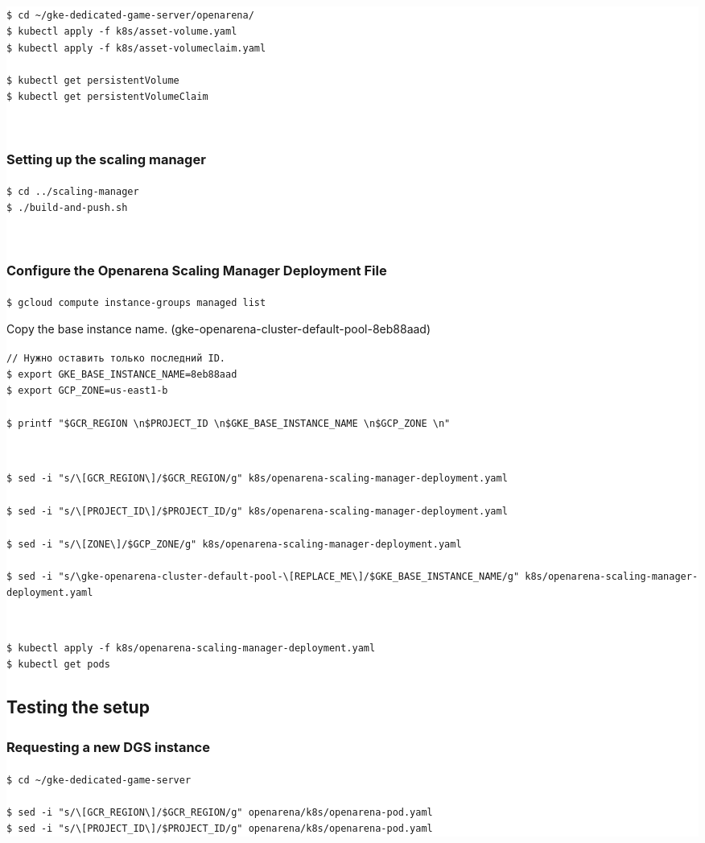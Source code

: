     $ cd ~/gke-dedicated-game-server/openarena/
    $ kubectl apply -f k8s/asset-volume.yaml
    $ kubectl apply -f k8s/asset-volumeclaim.yaml

    $ kubectl get persistentVolume
    $ kubectl get persistentVolumeClaim

<br/>

### Setting up the scaling manager

    $ cd ../scaling-manager
    $ ./build-and-push.sh

<br/>

### Configure the Openarena Scaling Manager Deployment File

    $ gcloud compute instance-groups managed list

Copy the base instance name. (gke-openarena-cluster-default-pool-8eb88aad) 






    // Нужно оставить только последний ID.
    $ export GKE_BASE_INSTANCE_NAME=8eb88aad
    $ export GCP_ZONE=us-east1-b

    $ printf "$GCR_REGION \n$PROJECT_ID \n$GKE_BASE_INSTANCE_NAME \n$GCP_ZONE \n"

<br/>

    $ sed -i "s/\[GCR_REGION\]/$GCR_REGION/g" k8s/openarena-scaling-manager-deployment.yaml

    $ sed -i "s/\[PROJECT_ID\]/$PROJECT_ID/g" k8s/openarena-scaling-manager-deployment.yaml

    $ sed -i "s/\[ZONE\]/$GCP_ZONE/g" k8s/openarena-scaling-manager-deployment.yaml

    $ sed -i "s/\gke-openarena-cluster-default-pool-\[REPLACE_ME\]/$GKE_BASE_INSTANCE_NAME/g" k8s/openarena-scaling-manager-deployment.yaml

<br/>

    $ kubectl apply -f k8s/openarena-scaling-manager-deployment.yaml
    $ kubectl get pods



## Testing the setup


### Requesting a new DGS instance


    $ cd ~/gke-dedicated-game-server

    $ sed -i "s/\[GCR_REGION\]/$GCR_REGION/g" openarena/k8s/openarena-pod.yaml
    $ sed -i "s/\[PROJECT_ID\]/$PROJECT_ID/g" openarena/k8s/openarena-pod.yaml

